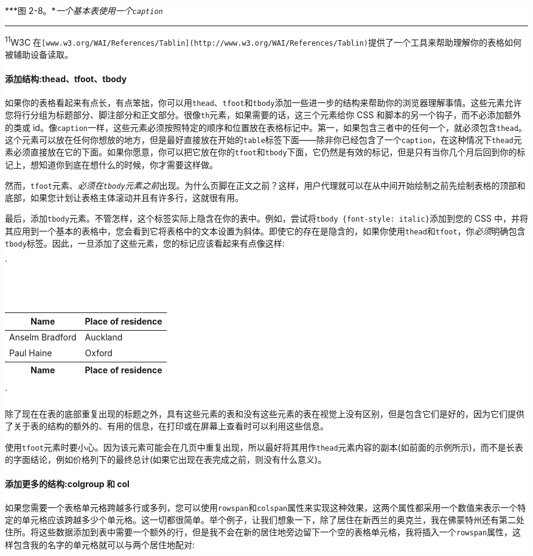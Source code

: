 ***图 2-8。**一个基本表使用一个`caption`*

__________

<sup>11</sup>W3C 在`[www.w3.org/WAI/References/Tablin](http://www.w3.org/WAI/References/Tablin)`提供了一个工具来帮助理解你的表格如何被辅助设备读取。

#### 添加结构:thead、tfoot、tbody

如果你的表格看起来有点长，有点笨拙，你可以用`thead`、`tfoot`和`tbody`添加一些进一步的结构来帮助你的浏览器理解事情。这些元素允许您将行分组为标题部分、脚注部分和正文部分。很像`th`元素，如果需要的话，这三个元素给你 CSS 和脚本的另一个钩子，而不必添加额外的类或 id。像`caption`一样，这些元素必须按照特定的顺序和位置放在表格标记中。第一，如果包含三者中的任何一个，就必须包含`thead`。这个元素可以放在任何你想放的地方，但是最好直接放在开始的`table`标签下面——除非你已经包含了一个`caption`，在这种情况下`thead`元素必须直接放在它的下面。如果你愿意，你可以把它放在你的`tfoot`和`tbody`下面，它仍然是有效的标记，但是只有当你几个月后回到你的标记上，想知道你到底在想什么的时候，你才需要这样做。

然而，`tfoot`元素、*必须在`tbody`元素之前*出现。为什么页脚在正文之前？这样，用户代理就可以在从中间开始绘制之前先绘制表格的顶部和底部，如果您计划让表格主体滚动并且有许多行，这就很有用。

最后，添加`tbody`元素。不管怎样，这个标签实际上隐含在你的表中。例如，尝试将`tbody {font-style: italic}`添加到您的 CSS 中，并将其应用到一个基本的表格中，您会看到它将表格中的文本设置为斜体。即使它的存在是隐含的，如果你使用`thead`和`tfoot`，你*必须*明确包含`tbody`标签。因此，一旦添加了这些元素，您的标记应该看起来有点像这样:

`<table>
        <thead>
                <tr>
                         <th>Name</th>
                         <th>Place of residence</th>
                </tr>
        </thead>
        <tfoot>
                <tr>
                         <th>Name</th>
                         <th>Place of residence</th>
               </tr>
        </tfoot>
        <tbody>
                <tr>
                         <td>Anselm Bradford</td>
                         <td>Auckland</td>
                </tr>
                <tr>
                         <td>Paul Haine</td>
                         <td>Oxford</td>
                </tr>
        </tbody>
</table>`

除了现在在表的底部重复出现的标题之外，具有这些元素的表和没有这些元素的表在视觉上没有区别，但是包含它们是好的，因为它们提供了关于表的结构的额外的、有用的信息，在打印或在屏幕上查看时可以利用这些信息。

使用`tfoot`元素时要小心。因为该元素可能会在几页中重复出现，所以最好将其用作`thead`元素内容的副本(如前面的示例所示)，而不是长表的字面结论，例如价格列下的最终总计(如果它出现在表完成之前，则没有什么意义)。

#### 添加更多的结构:colgroup 和 col

如果您需要一个表格单元格跨越多行或多列，您可以使用`rowspan`和`colspan`属性来实现这种效果，这两个属性都采用一个数值来表示一个特定的单元格应该跨越多少个单元格。这一切都很简单。举个例子，让我们想象一下，除了居住在新西兰的奥克兰，我在佛蒙特州还有第二处住所。将这些数据添加到表中需要一个额外的行，但是我不会在新的居住地旁边留下一个空的表格单元格，我将插入一个`rowspan`属性，这样包含我的名字的单元格就可以与两个居住地配对:
